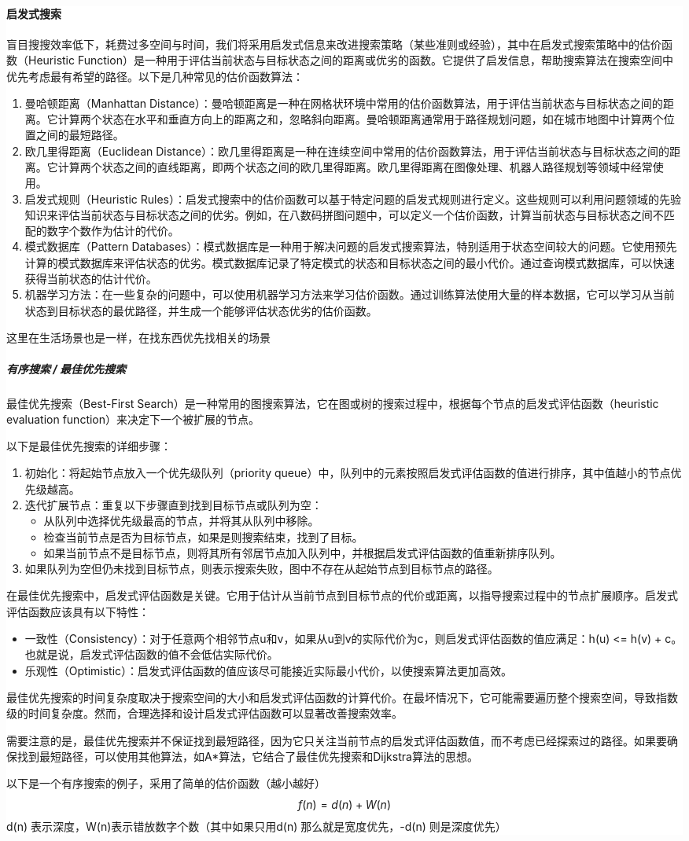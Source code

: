 #### 启发式搜索

盲目搜搜效率低下，耗费过多空间与时间，我们将采用启发式信息来改进搜索策略（某些准则或经验），其中在启发式搜索策略中的估价函数（Heuristic Function）是一种用于评估当前状态与目标状态之间的距离或优劣的函数。它提供了启发信息，帮助搜索算法在搜索空间中优先考虑最有希望的路径。以下是几种常见的估价函数算法：

1. 曼哈顿距离（Manhattan Distance）：曼哈顿距离是一种在网格状环境中常用的估价函数算法，用于评估当前状态与目标状态之间的距离。它计算两个状态在水平和垂直方向上的距离之和，忽略斜向距离。曼哈顿距离通常用于路径规划问题，如在城市地图中计算两个位置之间的最短路径。
2. 欧几里得距离（Euclidean Distance）：欧几里得距离是一种在连续空间中常用的估价函数算法，用于评估当前状态与目标状态之间的距离。它计算两个状态之间的直线距离，即两个状态之间的欧几里得距离。欧几里得距离在图像处理、机器人路径规划等领域中经常使用。
3. 启发式规则（Heuristic Rules）：启发式搜索中的估价函数可以基于特定问题的启发式规则进行定义。这些规则可以利用问题领域的先验知识来评估当前状态与目标状态之间的优劣。例如，在八数码拼图问题中，可以定义一个估价函数，计算当前状态与目标状态之间不匹配的数字个数作为估计的代价。
4. 模式数据库（Pattern Databases）：模式数据库是一种用于解决问题的启发式搜索算法，特别适用于状态空间较大的问题。它使用预先计算的模式数据库来评估状态的优劣。模式数据库记录了特定模式的状态和目标状态之间的最小代价。通过查询模式数据库，可以快速获得当前状态的估计代价。
5. 机器学习方法：在一些复杂的问题中，可以使用机器学习方法来学习估价函数。通过训练算法使用大量的样本数据，它可以学习从当前状态到目标状态的最优路径，并生成一个能够评估状态优劣的估价函数。

这里在生活场景也是一样，在找东西优先找相关的场景

##### 有序搜索 / 最佳优先搜索

最佳优先搜索（Best-First Search）是一种常用的图搜索算法，它在图或树的搜索过程中，根据每个节点的启发式评估函数（heuristic evaluation function）来决定下一个被扩展的节点。

以下是最佳优先搜索的详细步骤：

1. 初始化：将起始节点放入一个优先级队列（priority queue）中，队列中的元素按照启发式评估函数的值进行排序，其中值越小的节点优先级越高。
2. 迭代扩展节点：重复以下步骤直到找到目标节点或队列为空：
   - 从队列中选择优先级最高的节点，并将其从队列中移除。
   - 检查当前节点是否为目标节点，如果是则搜索结束，找到了目标。
   - 如果当前节点不是目标节点，则将其所有邻居节点加入队列中，并根据启发式评估函数的值重新排序队列。
3. 如果队列为空但仍未找到目标节点，则表示搜索失败，图中不存在从起始节点到目标节点的路径。

在最佳优先搜索中，启发式评估函数是关键。它用于估计从当前节点到目标节点的代价或距离，以指导搜索过程中的节点扩展顺序。启发式评估函数应该具有以下特性：
- 一致性（Consistency）：对于任意两个相邻节点u和v，如果从u到v的实际代价为c，则启发式评估函数的值应满足：h(u) <= h(v) + c。也就是说，启发式评估函数的值不会低估实际代价。
- 乐观性（Optimistic）：启发式评估函数的值应该尽可能接近实际最小代价，以使搜索算法更加高效。

最佳优先搜索的时间复杂度取决于搜索空间的大小和启发式评估函数的计算代价。在最坏情况下，它可能需要遍历整个搜索空间，导致指数级的时间复杂度。然而，合理选择和设计启发式评估函数可以显著改善搜索效率。

需要注意的是，最佳优先搜索并不保证找到最短路径，因为它只关注当前节点的启发式评估函数值，而不考虑已经探索过的路径。如果要确保找到最短路径，可以使用其他算法，如A*算法，它结合了最佳优先搜索和Dijkstra算法的思想。

以下是一个有序搜索的例子，采用了简单的估价函数（越小越好）
$$
f(n) = d(n) + W(n)
$$
d(n) 表示深度，W(n)表示错放数字个数（其中如果只用d(n) 那么就是宽度优先，-d(n) 则是深度优先）
